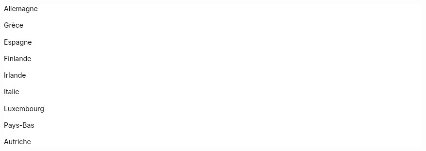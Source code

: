 Allemagne

</td>
    </tr>
    <tr>
      <td valign="top">

Grèce

</td>
    </tr>
    <tr>
      <td valign="top">

Espagne

</td>
    </tr>
    <tr>
      <td valign="top">

Finlande

</td>
    </tr>
    <tr>
      <td valign="top">

Irlande

</td>
    </tr>
    <tr>
      <td valign="top">

Italie

</td>
    </tr>
    <tr>
      <td valign="top">

Luxembourg

</td>
    </tr>
    <tr>
      <td valign="top">

Pays-Bas

</td>
    </tr>
    <tr>
      <td valign="top">

Autriche

</td>
    </tr>
    <tr>
      <td valign="top">
